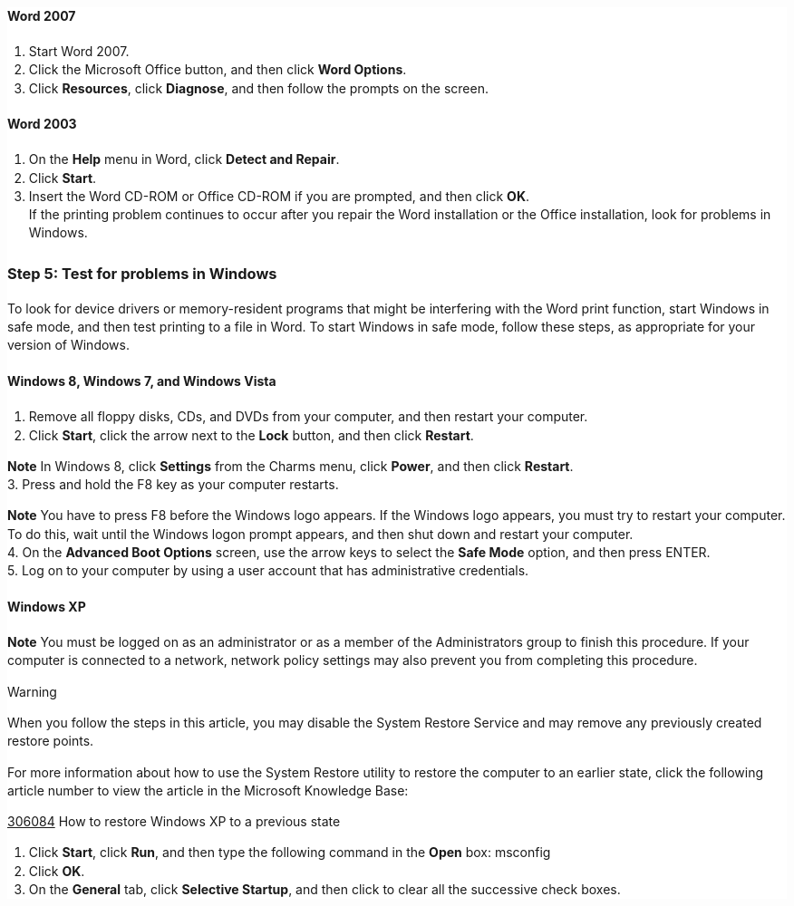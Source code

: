 #### Word 2007

1. Start Word 2007.    
2. Click the Microsoft Office button, and then click **Word Options**.    
3. Click **Resources**, click **Diagnose**, and then follow the prompts on the screen.    
 
#### Word 2003

1. On the **Help** menu in Word, click **Detect and Repair**.    
2. Click **Start**.    
3. Insert the Word CD-ROM or Office CD-ROM if you are prompted, and then click **OK**.    
 If the printing problem continues to occur after you repair the Word installation or the Office installation, look for problems in Windows.

### Step 5: Test for problems in Windows
 
To look for device drivers or memory-resident programs that might be interfering with the Word print function, start Windows in safe mode, and then test printing to a file in Word. To start Windows in safe mode, follow these steps, as appropriate for your version of Windows. 

#### Windows 8, Windows 7, and Windows Vista

1. Remove all floppy disks, CDs, and DVDs from your computer, and then restart your computer.    
2. Click **Start**, click the arrow next to the **Lock** button, and then click **Restart**.

  **Note** In Windows 8, click **Settings** from the Charms menu, click **Power**, and then click **Restart**.    
3. Press and hold the F8 key as your computer restarts.

  **Note** You have to press F8 before the Windows logo appears. If the Windows logo appears, you must try to restart your computer. To do this, wait until the Windows logon prompt appears, and then shut down and restart your computer.    
4. On the **Advanced Boot Options** screen, use the arrow keys to select the **Safe Mode** option, and then press ENTER.    
5. Log on to your computer by using a user account that has administrative credentials.    
 
#### Windows XP
 
**Note** You must be logged on as an administrator or as a member of the Administrators group to finish this procedure. If your computer is connected to a network, network policy settings may also prevent you from completing this procedure.

> [!WARNING]
> When you follow the steps in this article, you may disable the System Restore Service and may remove any previously created restore points.
  
For more information about how to use the System Restore utility to restore the computer to an earlier state, click the following article number to view the article in the Microsoft Knowledge Base: 

[306084](https://support.microsoft.com/help/306084) How to restore Windows XP to a previous state

1. Click **Start**, click **Run**, and then type the following command in the **Open** box: msconfig     
2. Click **OK**.    
3. On the **General** tab, click **Selective Startup**, and then click to clear all the successive check boxes.
